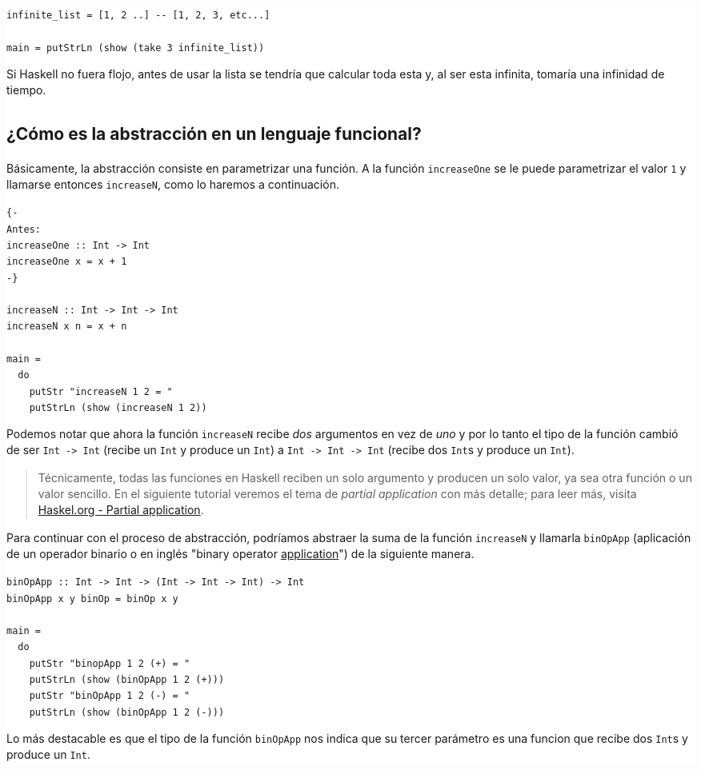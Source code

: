 ``` active haskell
infinite_list = [1, 2 ..] -- [1, 2, 3, etc...]

main = putStrLn (show (take 3 infinite_list))
```
Si Haskell no fuera flojo, antes de usar la lista se tendría que calcular toda esta y, al ser esta infinita, tomaría una infinidad de tiempo.

## ¿Cómo es la abstracción en un lenguaje funcional?
Básicamente, la abstracción consiste en parametrizar una función. A la función `increaseOne` se le puede parametrizar el valor `1` y llamarse entonces `increaseN`, como lo haremos a continuación.

``` active haskell
{-
Antes:
increaseOne :: Int -> Int
increaseOne x = x + 1
-}

increaseN :: Int -> Int -> Int
increaseN x n = x + n

main =
  do
    putStr "increaseN 1 2 = "
    putStrLn (show (increaseN 1 2))
```

Podemos notar que ahora la función `increaseN` recibe *dos* argumentos en vez de *uno* y por lo tanto el tipo de la función cambió de ser `Int -> Int` (recibe un `Int` y produce un `Int`) a `Int -> Int -> Int` (recibe dos `Int`s y produce un `Int`).

> Técnicamente, todas las funciones en Haskell reciben un solo argumento y producen un solo valor, ya sea otra función o un valor sencillo. En el siguiente tutorial veremos el tema de *partial application* con más detalle; para leer más, visita [Haskel.org - Partial application](https://wiki.haskell.org/Partial_application).

Para continuar con el proceso de abstracción, podríamos abstraer la suma de la función `increaseN` y llamarla `binOpApp` (aplicación de un operador binario o en inglés "binary operator [application]()") de la siguiente manera.

``` active haskell
binOpApp :: Int -> Int -> (Int -> Int -> Int) -> Int
binOpApp x y binOp = binOp x y

main =
  do
    putStr "binopApp 1 2 (+) = "
    putStrLn (show (binOpApp 1 2 (+)))
    putStr "binOpApp 1 2 (-) = "
    putStrLn (show (binOpApp 1 2 (-)))
```
Lo más destacable es que el tipo de la función `binOpApp` nos indica que su tercer parámetro es una funcion que recibe dos `Int`s y produce un `Int`.
